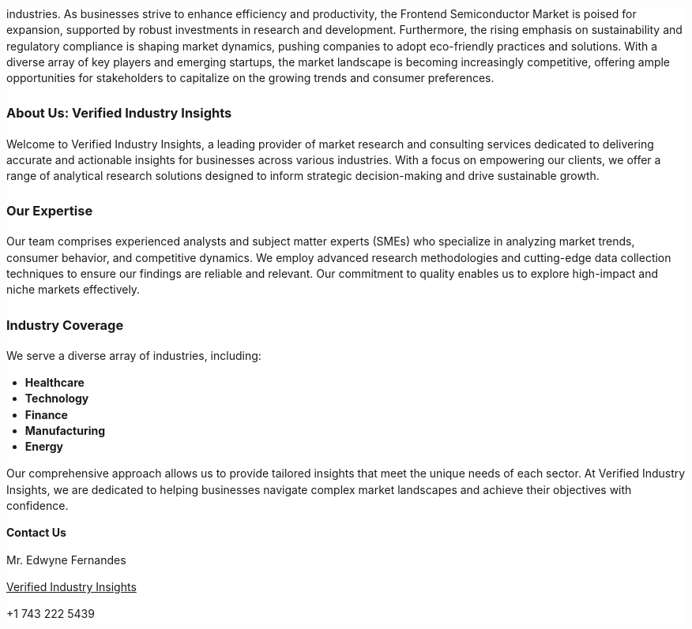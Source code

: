 industries. As businesses strive to enhance efficiency and productivity, the Frontend Semiconductor Market is poised for expansion, supported by robust investments in research and development. Furthermore, the rising emphasis on sustainability and regulatory compliance is shaping market dynamics, pushing companies to adopt eco-friendly practices and solutions. With a diverse array of key players and emerging startups, the market landscape is becoming increasingly competitive, offering ample opportunities for stakeholders to capitalize on the growing trends and consumer preferences.</p><h3>About Us: Verified Industry Insights</h3><p>Welcome to Verified Industry Insights, a leading provider of market research and consulting services dedicated to delivering accurate and actionable insights for businesses across various industries. With a focus on empowering our clients, we offer a range of analytical research solutions designed to inform strategic decision-making and drive sustainable growth.</p><h3>Our Expertise</h3><p>Our team comprises experienced analysts and subject matter experts (SMEs) who specialize in analyzing market trends, consumer behavior, and competitive dynamics. We employ advanced research methodologies and cutting-edge data collection techniques to ensure our findings are reliable and relevant. Our commitment to quality enables us to explore high-impact and niche markets effectively.</p><h3>Industry Coverage</h3><p>We serve a diverse array of industries, including:</p><ul><li><strong>Healthcare</strong></li><li><strong>Technology</strong></li><li><strong>Finance</strong></li><li><strong>Manufacturing</strong></li><li><strong>Energy</strong></li></ul><p>Our comprehensive approach allows us to provide tailored insights that meet the unique needs of each sector. At Verified Industry Insights, we are dedicated to helping businesses navigate complex market landscapes and achieve their objectives with confidence.</p><p><strong>Contact Us</strong></p><p>Mr. Edwyne Fernandes</p><p><a href="https://www.verifiedindustryinsights.com/">Verified Industry Insights</a></p><p>+1 743 222 5439</p>
